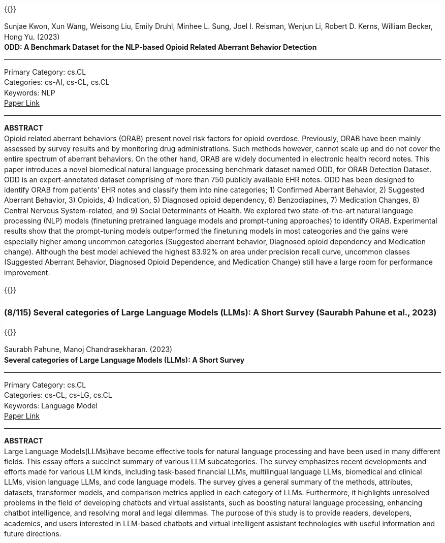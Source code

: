 {{<citation>}}

Sunjae Kwon, Xun Wang, Weisong Liu, Emily Druhl, Minhee L. Sung, Joel I. Reisman, Wenjun Li, Robert D. Kerns, William Becker, Hong Yu. (2023)  
**ODD: A Benchmark Dataset for the NLP-based Opioid Related Aberrant Behavior Detection**  

---
Primary Category: cs.CL  
Categories: cs-AI, cs-CL, cs.CL  
Keywords: NLP  
[Paper Link](http://arxiv.org/abs/2307.02591v1)  

---


**ABSTRACT**  
Opioid related aberrant behaviors (ORAB) present novel risk factors for opioid overdose. Previously, ORAB have been mainly assessed by survey results and by monitoring drug administrations. Such methods however, cannot scale up and do not cover the entire spectrum of aberrant behaviors. On the other hand, ORAB are widely documented in electronic health record notes. This paper introduces a novel biomedical natural language processing benchmark dataset named ODD, for ORAB Detection Dataset. ODD is an expert-annotated dataset comprising of more than 750 publicly available EHR notes. ODD has been designed to identify ORAB from patients' EHR notes and classify them into nine categories; 1) Confirmed Aberrant Behavior, 2) Suggested Aberrant Behavior, 3) Opioids, 4) Indication, 5) Diagnosed opioid dependency, 6) Benzodiapines, 7) Medication Changes, 8) Central Nervous System-related, and 9) Social Determinants of Health. We explored two state-of-the-art natural language processing (NLP) models (finetuning pretrained language models and prompt-tuning approaches) to identify ORAB. Experimental results show that the prompt-tuning models outperformed the finetuning models in most cateogories and the gains were especially higher among uncommon categories (Suggested aberrant behavior, Diagnosed opioid dependency and Medication change). Although the best model achieved the highest 83.92\% on area under precision recall curve, uncommon classes (Suggested Aberrant Behavior, Diagnosed Opioid Dependence, and Medication Change) still have a large room for performance improvement.

{{</citation>}}


### (8/115) Several categories of Large Language Models (LLMs): A Short Survey (Saurabh Pahune et al., 2023)

{{<citation>}}

Saurabh Pahune, Manoj Chandrasekharan. (2023)  
**Several categories of Large Language Models (LLMs): A Short Survey**  

---
Primary Category: cs.CL  
Categories: cs-CL, cs-LG, cs.CL  
Keywords: Language Model  
[Paper Link](http://arxiv.org/abs/2307.10188v1)  

---


**ABSTRACT**  
Large Language Models(LLMs)have become effective tools for natural language processing and have been used in many different fields. This essay offers a succinct summary of various LLM subcategories. The survey emphasizes recent developments and efforts made for various LLM kinds, including task-based financial LLMs, multilingual language LLMs, biomedical and clinical LLMs, vision language LLMs, and code language models. The survey gives a general summary of the methods, attributes, datasets, transformer models, and comparison metrics applied in each category of LLMs. Furthermore, it highlights unresolved problems in the field of developing chatbots and virtual assistants, such as boosting natural language processing, enhancing chatbot intelligence, and resolving moral and legal dilemmas. The purpose of this study is to provide readers, developers, academics, and users interested in LLM-based chatbots and virtual intelligent assistant technologies with useful information and future directions.
